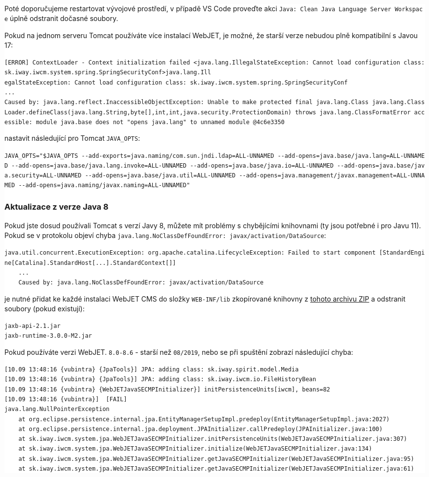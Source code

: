 Poté doporučujeme restartovat vývojové prostředí, v případě VS Code proveďte akci `Java: Clean Java Language Server Workspace` úplně odstranit dočasné soubory.

Pokud na jednom serveru Tomcat používáte více instalací WebJET, je možné, že starší verze nebudou plně kompatibilní s Javou 17:

```
[ERROR] ContextLoader - Context initialization failed <java.lang.IllegalStateException: Cannot load configuration class: sk.iway.iwcm.system.spring.SpringSecurityConf>java.lang.Ill
egalStateException: Cannot load configuration class: sk.iway.iwcm.system.spring.SpringSecurityConf
...
Caused by: java.lang.reflect.InaccessibleObjectException: Unable to make protected final java.lang.Class java.lang.ClassLoader.defineClass(java.lang.String,byte[],int,int,java.security.ProtectionDomain) throws java.lang.ClassFormatError accessible: module java.base does not "opens java.lang" to unnamed module @4c6e3350
```

nastavit následující pro Tomcat `JAVA_OPTS`:

```
JAVA_OPTS="$JAVA_OPTS --add-exports=java.naming/com.sun.jndi.ldap=ALL-UNNAMED --add-opens=java.base/java.lang=ALL-UNNAMED --add-opens=java.base/java.lang.invoke=ALL-UNNAMED --add-opens=java.base/java.io=ALL-UNNAMED --add-opens=java.base/java.security=ALL-UNNAMED --add-opens=java.base/java.util=ALL-UNNAMED --add-opens=java.management/javax.management=ALL-UNNAMED --add-opens=java.naming/javax.naming=ALL-UNNAMED"
```

### Aktualizace z verze Java 8

Pokud jste dosud používali Tomcat s verzí Javy 8, můžete mít problémy s chybějícími knihovnami (ty jsou potřebné i pro Javu 11). Pokud se v protokolu objeví chyba `java.lang.NoClassDefFoundError: javax/activation/DataSource`:

```
java.util.concurrent.ExecutionException: org.apache.catalina.LifecycleException: Failed to start component [StandardEngine[Catalina].StandardHost[...].StandardContext[]]
    ...
    Caused by: java.lang.NoClassDefFoundError: javax/activation/DataSource
```

je nutné přidat ke každé instalaci WebJET CMS do složky `WEB-INF/lib` zkopírované knihovny z [tohoto archivu ZIP](lib-java11.zip) a odstranit soubory (pokud existují):

```
jaxb-api-2.1.jar
jaxb-runtime-3.0.0-M2.jar
```

Pokud používáte verzi WebJET. `8.0-8.6` - starší než `08/2019`, nebo se při spuštění zobrazí následující chyba:

```
[10.09 13:48:16 {vubintra} {JpaTools}] JPA: adding class: sk.iway.spirit.model.Media
[10.09 13:48:16 {vubintra} {JpaTools}] JPA: adding class: sk.iway.iwcm.io.FileHistoryBean
[10.09 13:48:16 {vubintra} {WebJETJavaSECMPInitializer}] initPersistenceUnits[iwcm], beans=82
[10.09 13:48:16 {vubintra}]  [FAIL]
java.lang.NullPointerException
	at org.eclipse.persistence.internal.jpa.EntityManagerSetupImpl.predeploy(EntityManagerSetupImpl.java:2027)
	at org.eclipse.persistence.internal.jpa.deployment.JPAInitializer.callPredeploy(JPAInitializer.java:100)
	at sk.iway.iwcm.system.jpa.WebJETJavaSECMPInitializer.initPersistenceUnits(WebJETJavaSECMPInitializer.java:307)
	at sk.iway.iwcm.system.jpa.WebJETJavaSECMPInitializer.initialize(WebJETJavaSECMPInitializer.java:134)
	at sk.iway.iwcm.system.jpa.WebJETJavaSECMPInitializer.getJavaSECMPInitializer(WebJETJavaSECMPInitializer.java:95)
	at sk.iway.iwcm.system.jpa.WebJETJavaSECMPInitializer.getJavaSECMPInitializer(WebJETJavaSECMPInitializer.java:61)
```